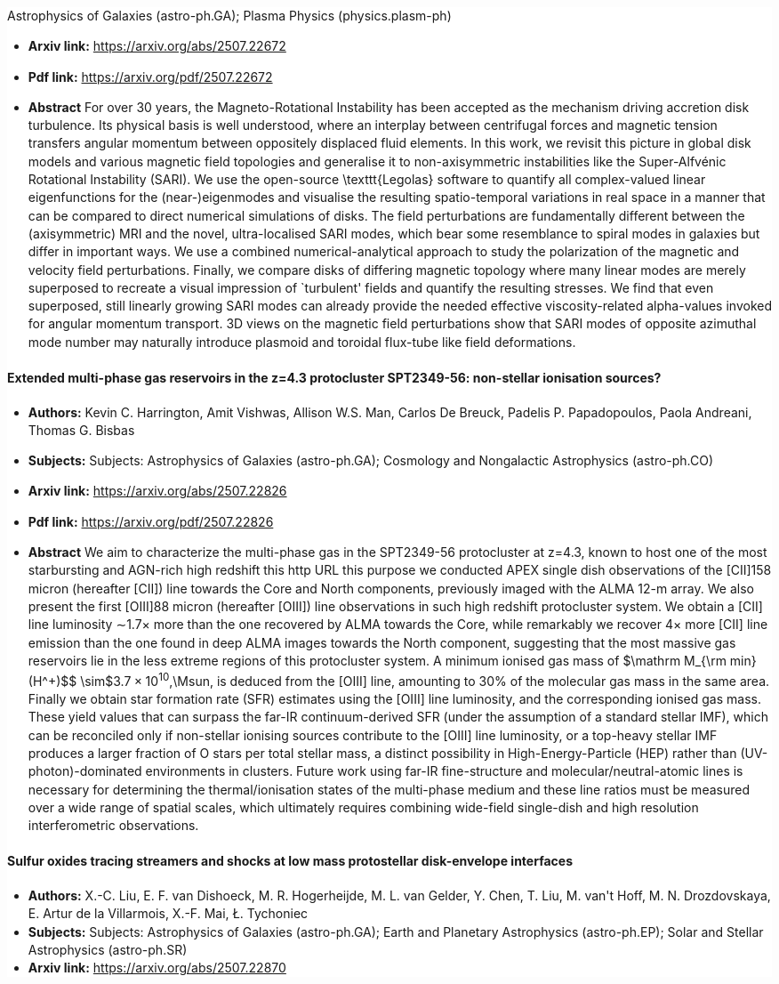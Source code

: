 Astrophysics of Galaxies (astro-ph.GA); Plasma Physics (physics.plasm-ph)
 - **Arxiv link:** https://arxiv.org/abs/2507.22672

 - **Pdf link:** https://arxiv.org/pdf/2507.22672

 - **Abstract**
 For over 30 years, the Magneto-Rotational Instability has been accepted as the mechanism driving accretion disk turbulence. Its physical basis is well understood, where an interplay between centrifugal forces and magnetic tension transfers angular momentum between oppositely displaced fluid elements. In this work, we revisit this picture in global disk models and various magnetic field topologies and generalise it to non-axisymmetric instabilities like the Super-Alfvénic Rotational Instability (SARI). We use the open-source \texttt{Legolas} software to quantify all complex-valued linear eigenfunctions for the (near-)eigenmodes and visualise the resulting spatio-temporal variations in real space in a manner that can be compared to direct numerical simulations of disks. The field perturbations are fundamentally different between the (axisymmetric) MRI and the novel, ultra-localised SARI modes, which bear some resemblance to spiral modes in galaxies but differ in important ways. We use a combined numerical-analytical approach to study the polarization of the magnetic and velocity field perturbations. Finally, we compare disks of differing magnetic topology where many linear modes are merely superposed to recreate a visual impression of `turbulent' fields and quantify the resulting stresses. We find that even superposed, still linearly growing SARI modes can already provide the needed effective viscosity-related alpha-values invoked for angular momentum transport. 3D views on the magnetic field perturbations show that SARI modes of opposite azimuthal mode number may naturally introduce plasmoid and toroidal flux-tube like field deformations.
#### Extended multi-phase gas reservoirs in the z=4.3 protocluster SPT2349-56: non-stellar ionisation sources?
 - **Authors:** Kevin C. Harrington, Amit Vishwas, Allison W.S. Man, Carlos De Breuck, Padelis P. Papadopoulos, Paola Andreani, Thomas G. Bisbas
 - **Subjects:** Subjects:
Astrophysics of Galaxies (astro-ph.GA); Cosmology and Nongalactic Astrophysics (astro-ph.CO)
 - **Arxiv link:** https://arxiv.org/abs/2507.22826

 - **Pdf link:** https://arxiv.org/pdf/2507.22826

 - **Abstract**
 We aim to characterize the multi-phase gas in the SPT2349-56 protocluster at z=4.3, known to host one of the most starbursting and AGN-rich high redshift this http URL this purpose we conducted APEX single dish observations of the [CII]158 micron (hereafter [CII]) line towards the Core and North components, previously imaged with the ALMA 12-m array. We also present the first [OIII]88 micron (hereafter [OIII]) line observations in such high redshift protocluster system. We obtain a [CII] line luminosity $\sim$1.7$\times$ more than the one recovered by ALMA towards the Core, while remarkably we recover 4$\times$ more [CII] line emission than the one found in deep ALMA images towards the North component, suggesting that the most massive gas reservoirs lie in the less extreme regions of this protocluster system. A minimum ionised gas mass of $\mathrm M_{\rm min}(H^+)$$ \sim$$3.7\times 10^{10}$\,\Msun\, is deduced from the [OIII] line, amounting to 30\% of the molecular gas mass in the same area. Finally we obtain star formation rate (SFR) estimates using the [OIII] line luminosity, and the corresponding ionised gas mass. These yield values that can surpass the far-IR continuum-derived SFR (under the assumption of a standard stellar IMF), which can be reconciled only if non-stellar ionising sources contribute to the [OIII] line luminosity, or a top-heavy stellar IMF produces a larger fraction of O stars per total stellar mass, a distinct possibility in High-Energy-Particle (HEP) rather than (UV-photon)-dominated environments in clusters. Future work using far-IR fine-structure and molecular/neutral-atomic lines is necessary for determining the thermal/ionisation states of the multi-phase medium and these line ratios must be measured over a wide range of spatial scales, which ultimately requires combining wide-field single-dish and high resolution interferometric observations.
#### Sulfur oxides tracing streamers and shocks at low mass protostellar disk-envelope interfaces
 - **Authors:** X.-C. Liu, E. F. van Dishoeck, M. R. Hogerheijde, M. L. van Gelder, Y. Chen, T. Liu, M. van't Hoff, M. N. Drozdovskaya, E. Artur de la Villarmois, X.-F. Mai, Ł. Tychoniec
 - **Subjects:** Subjects:
Astrophysics of Galaxies (astro-ph.GA); Earth and Planetary Astrophysics (astro-ph.EP); Solar and Stellar Astrophysics (astro-ph.SR)
 - **Arxiv link:** https://arxiv.org/abs/2507.22870
